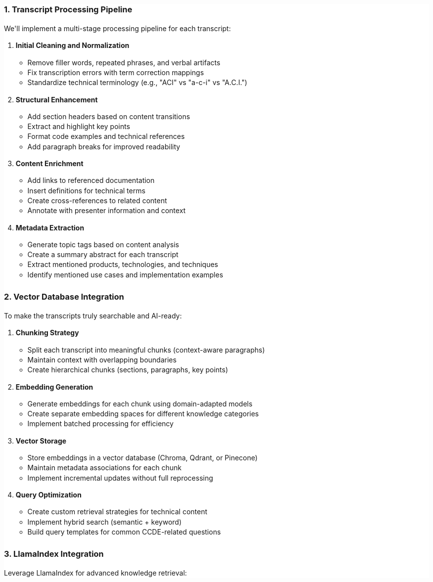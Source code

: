 ### 1. Transcript Processing Pipeline

We'll implement a multi-stage processing pipeline for each transcript:

1. **Initial Cleaning and Normalization**
   - Remove filler words, repeated phrases, and verbal artifacts
   - Fix transcription errors with term correction mappings
   - Standardize technical terminology (e.g., "ACI" vs "a-c-i" vs "A.C.I.")

2. **Structural Enhancement**
   - Add section headers based on content transitions
   - Extract and highlight key points
   - Format code examples and technical references
   - Add paragraph breaks for improved readability

3. **Content Enrichment**
   - Add links to referenced documentation
   - Insert definitions for technical terms
   - Create cross-references to related content
   - Annotate with presenter information and context

4. **Metadata Extraction**
   - Generate topic tags based on content analysis
   - Create a summary abstract for each transcript
   - Extract mentioned products, technologies, and techniques
   - Identify mentioned use cases and implementation examples

### 2. Vector Database Integration

To make the transcripts truly searchable and AI-ready:

1. **Chunking Strategy**
   - Split each transcript into meaningful chunks (context-aware paragraphs)
   - Maintain context with overlapping boundaries
   - Create hierarchical chunks (sections, paragraphs, key points)

2. **Embedding Generation**
   - Generate embeddings for each chunk using domain-adapted models
   - Create separate embedding spaces for different knowledge categories
   - Implement batched processing for efficiency

3. **Vector Storage**
   - Store embeddings in a vector database (Chroma, Qdrant, or Pinecone)
   - Maintain metadata associations for each chunk
   - Implement incremental updates without full reprocessing

4. **Query Optimization**
   - Create custom retrieval strategies for technical content
   - Implement hybrid search (semantic + keyword)
   - Build query templates for common CCDE-related questions

### 3. LlamaIndex Integration

Leverage LlamaIndex for advanced knowledge retrieval:
